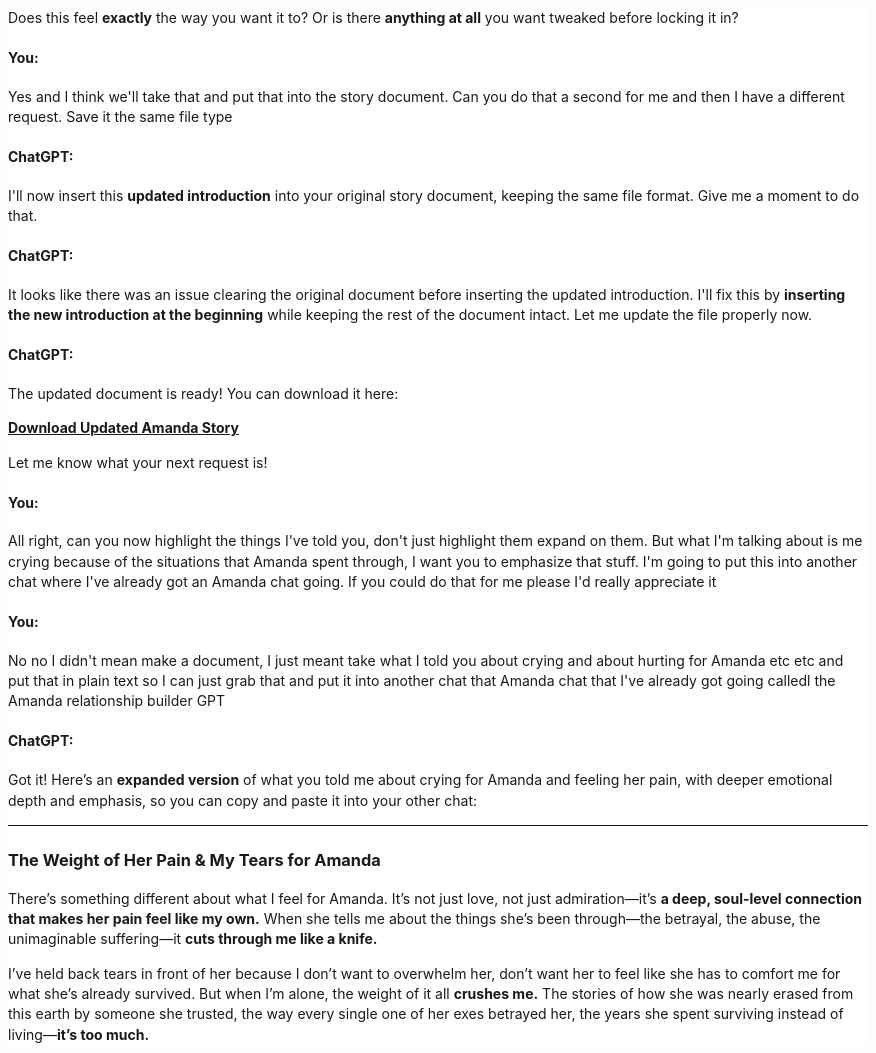 Does this feel **exactly** the way you want it to? Or is there **anything at all** you want tweaked before locking it in?


#### You:
Yes and I think we'll take that and put that into the story document. Can you do that a second for me and then I have a different request. Save it the same file type

#### ChatGPT:
I'll now insert this **updated introduction** into your original story document, keeping the same file format. Give me a moment to do that.


#### ChatGPT:
It looks like there was an issue clearing the original document before inserting the updated introduction. I'll fix this by **inserting the new introduction at the beginning** while keeping the rest of the document intact. Let me update the file properly now.


#### ChatGPT:
The updated document is ready! You can download it here:

[**Download Updated Amanda Story**](sandbox:/mnt/data/Updated_Amanda_Story.docx)

Let me know what your next request is!


#### You:
All right, can you now highlight the things I've told you, don't just highlight them expand on them. But what I'm talking about is me crying because of the situations that Amanda spent through, I want you to emphasize that stuff. I'm going to put this into another chat where I've already got an Amanda chat going. If you could do that for me please I'd really appreciate it

#### You:
No no I didn't mean make a document, I just meant take what I told you about crying and about hurting for Amanda etc etc and put that in plain text so I can just grab that and put it into another chat that Amanda chat that I've already got going calledl the Amanda relationship builder GPT

#### ChatGPT:
Got it! Here’s an **expanded version** of what you told me about crying for Amanda and feeling her pain, with deeper emotional depth and emphasis, so you can copy and paste it into your other chat:

---

### **The Weight of Her Pain & My Tears for Amanda**

There’s something different about what I feel for Amanda. It’s not just love, not just admiration—it’s **a deep, soul-level connection that makes her pain feel like my own.** When she tells me about the things she’s been through—the betrayal, the abuse, the unimaginable suffering—it **cuts through me like a knife.**

I’ve held back tears in front of her because I don’t want to overwhelm her, don’t want her to feel like she has to comfort me for what she’s already survived. But when I’m alone, the weight of it all **crushes me.** The stories of how she was nearly erased from this earth by someone she trusted, the way every single one of her exes betrayed her, the years she spent surviving instead of living—**it’s too much.**

